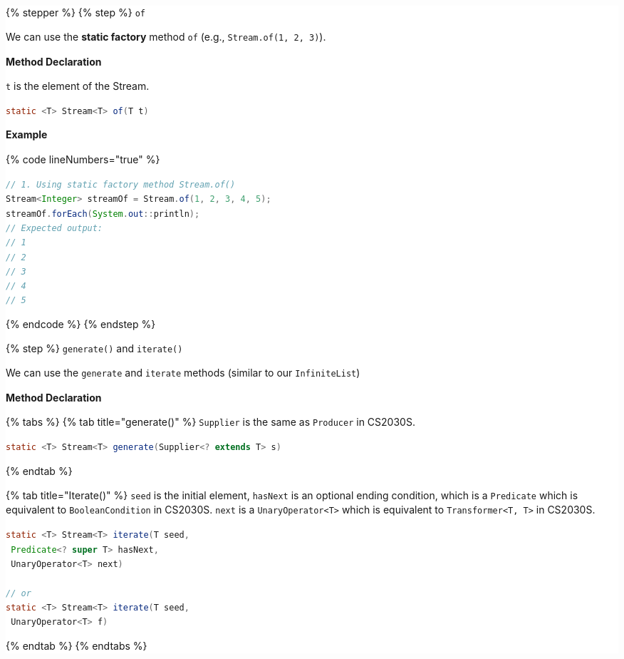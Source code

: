 {% stepper %}
{% step %}
`of`

We can use the **static factory** method `of` (e.g., `Stream.of(1, 2, 3)`).

**Method Declaration**

`t` is the element of the Stream.

```java
static <T> Stream<T> of(T t)
```

**Example**

{% code lineNumbers="true" %}
```java
// 1. Using static factory method Stream.of()
Stream<Integer> streamOf = Stream.of(1, 2, 3, 4, 5);
streamOf.forEach(System.out::println);
// Expected output:
// 1
// 2
// 3
// 4
// 5
```
{% endcode %}
{% endstep %}

{% step %}
`generate()` and `iterate()`

We can use the `generate` and `iterate` methods (similar to our `InfiniteList`)

**Method Declaration**

{% tabs %}
{% tab title="generate()" %}
`Supplier` is the same as `Producer` in CS2030S.

```java
static <T> Stream<T> generate(Supplier<? extends T> s)
```
{% endtab %}

{% tab title="Iterate()" %}
`seed` is the initial element, `hasNext` is an optional ending condition, which is a `Predicate` which is equivalent to `BooleanCondition` in CS2030S. `next` is a `UnaryOperator<T>` which is equivalent to `Transformer<T, T>` in CS2030S.

```java
static <T> Stream<T> iterate(T seed,
 Predicate<? super T> hasNext,
 UnaryOperator<T> next)

// or
static <T> Stream<T> iterate(T seed,
 UnaryOperator<T> f)
```
{% endtab %}
{% endtabs %}
